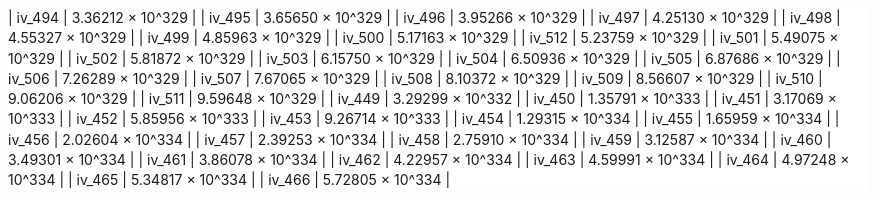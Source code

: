 | iv_494 | 3.36212 × 10^329 |
| iv_495 | 3.65650 × 10^329 |
| iv_496 | 3.95266 × 10^329 |
| iv_497 | 4.25130 × 10^329 |
| iv_498 | 4.55327 × 10^329 |
| iv_499 | 4.85963 × 10^329 |
| iv_500 | 5.17163 × 10^329 |
| iv_512 | 5.23759 × 10^329 |
| iv_501 | 5.49075 × 10^329 |
| iv_502 | 5.81872 × 10^329 |
| iv_503 | 6.15750 × 10^329 |
| iv_504 | 6.50936 × 10^329 |
| iv_505 | 6.87686 × 10^329 |
| iv_506 | 7.26289 × 10^329 |
| iv_507 | 7.67065 × 10^329 |
| iv_508 | 8.10372 × 10^329 |
| iv_509 | 8.56607 × 10^329 |
| iv_510 | 9.06206 × 10^329 |
| iv_511 | 9.59648 × 10^329 |
| iv_449 | 3.29299 × 10^332 |
| iv_450 | 1.35791 × 10^333 |
| iv_451 | 3.17069 × 10^333 |
| iv_452 | 5.85956 × 10^333 |
| iv_453 | 9.26714 × 10^333 |
| iv_454 | 1.29315 × 10^334 |
| iv_455 | 1.65959 × 10^334 |
| iv_456 | 2.02604 × 10^334 |
| iv_457 | 2.39253 × 10^334 |
| iv_458 | 2.75910 × 10^334 |
| iv_459 | 3.12587 × 10^334 |
| iv_460 | 3.49301 × 10^334 |
| iv_461 | 3.86078 × 10^334 |
| iv_462 | 4.22957 × 10^334 |
| iv_463 | 4.59991 × 10^334 |
| iv_464 | 4.97248 × 10^334 |
| iv_465 | 5.34817 × 10^334 |
| iv_466 | 5.72805 × 10^334 |